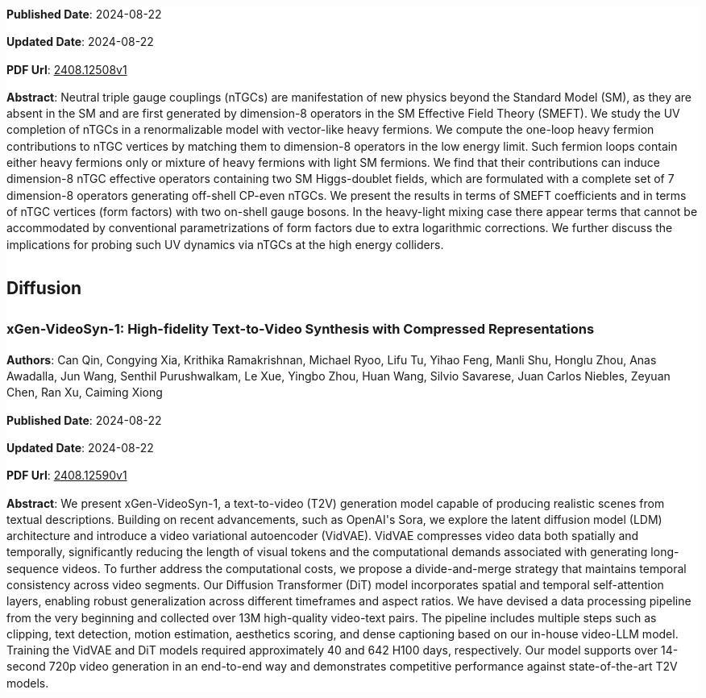 **Published Date**: 2024-08-22

**Updated Date**: 2024-08-22

**PDF Url**: [2408.12508v1](http://arxiv.org/pdf/2408.12508v1)

**Abstract**: Neutral triple gauge couplings (nTGCs) are manifestation of new physics
beyond the Standard Model (SM), as they are absent in the SM and are first
generated by dimension-8 operators in the SM Effective Field Theory (SMEFT). We
study the UV completion of nTGCs in a renormalizable model with vector-like
heavy fermions. We compute the one-loop heavy fermion contributions to nTGC
vertices by matching them to dimension-8 operators in the low energy limit.
Such fermion loops contain either heavy fermions only or mixture of heavy
fermions with light SM fermions. We find that their contributions can induce
dimension-8 nTGC effective operators containing two SM Higgs-doublet fields,
which are formulated with a complete set of 7 dimension-8 operators generating
off-shell CP-even nTGCs. We present the results in terms of SMEFT coefficients
and in terms of nTGC vertices (form factors) with two on-shell gauge bosons. In
the heavy-light mixing case there appear terms that cannot be accommodated by
conventional parametrizations of form factors due to extra logarithmic
corrections. We further discuss the implications for probing such UV dynamics
via nTGCs at the high energy colliders.


## Diffusion
### xGen-VideoSyn-1: High-fidelity Text-to-Video Synthesis with Compressed Representations
**Authors**: Can Qin, Congying Xia, Krithika Ramakrishnan, Michael Ryoo, Lifu Tu, Yihao Feng, Manli Shu, Honglu Zhou, Anas Awadalla, Jun Wang, Senthil Purushwalkam, Le Xue, Yingbo Zhou, Huan Wang, Silvio Savarese, Juan Carlos Niebles, Zeyuan Chen, Ran Xu, Caiming Xiong

**Published Date**: 2024-08-22

**Updated Date**: 2024-08-22

**PDF Url**: [2408.12590v1](http://arxiv.org/pdf/2408.12590v1)

**Abstract**: We present xGen-VideoSyn-1, a text-to-video (T2V) generation model capable of
producing realistic scenes from textual descriptions. Building on recent
advancements, such as OpenAI's Sora, we explore the latent diffusion model
(LDM) architecture and introduce a video variational autoencoder (VidVAE).
VidVAE compresses video data both spatially and temporally, significantly
reducing the length of visual tokens and the computational demands associated
with generating long-sequence videos. To further address the computational
costs, we propose a divide-and-merge strategy that maintains temporal
consistency across video segments. Our Diffusion Transformer (DiT) model
incorporates spatial and temporal self-attention layers, enabling robust
generalization across different timeframes and aspect ratios. We have devised a
data processing pipeline from the very beginning and collected over 13M
high-quality video-text pairs. The pipeline includes multiple steps such as
clipping, text detection, motion estimation, aesthetics scoring, and dense
captioning based on our in-house video-LLM model. Training the VidVAE and DiT
models required approximately 40 and 642 H100 days, respectively. Our model
supports over 14-second 720p video generation in an end-to-end way and
demonstrates competitive performance against state-of-the-art T2V models.
